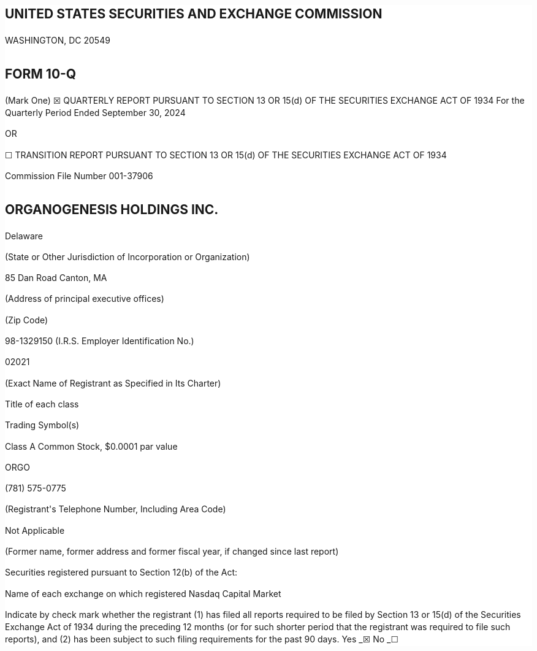 $^{ }$

## UNITED STATES SECURITIES AND EXCHANGE COMMISSION

WASHINGTON, DC 20549

## FORM 10-Q

(Mark One) ☒ QUARTERLY REPORT PURSUANT TO SECTION 13 OR 15(d) OF THE SECURITIES EXCHANGE ACT OF 1934 For the Quarterly Period Ended September 30, 2024

OR

☐ TRANSITION REPORT PURSUANT TO SECTION 13 OR 15(d) OF THE SECURITIES EXCHANGE ACT OF 1934

Commission File Number 001-37906

## ORGANOGENESIS HOLDINGS INC.

Delaware

(State or Other Jurisdiction of Incorporation or Organization)

85 Dan Road Canton, MA

(Address of principal executive offices)

(Zip Code)

98-1329150 (I.R.S. Employer Identification No.)

02021

(Exact Name of Registrant as Specified in Its Charter)

Title of each class

Trading Symbol(s)

Class A Common Stock, $0.0001 par value

ORGO

(781) 575-0775

(Registrant's Telephone Number, Including Area Code)

Not Applicable

(Former name, former address and former fiscal year, if changed since last report)

Securities registered pursuant to Section 12(b) of the Act:

Name of each exchange on which registered Nasdaq Capital Market

Indicate by check mark whether the registrant (1) has filed all reports required to be filed by Section 13 or 15(d) of the Securities Exchange Act of 1934 during the preceding 12 months (or for such shorter period that the registrant was required to file such reports), and (2) has been subject to such filing requirements for the past 90 days. Yes $\_{☒}$ No $\_{☐}$
